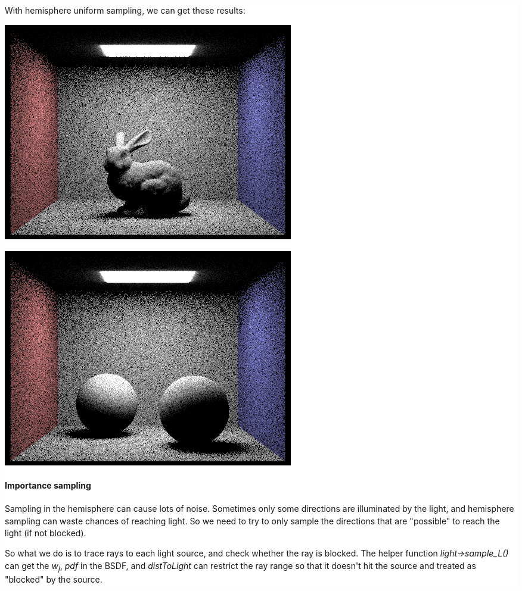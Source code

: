 
With hemisphere uniform sampling, we can get these results:

![CBbunny_H_16_8](pngs/CBbunny_H_16_8.png)

![CBspheres](pngs/CBspheres.png)

#### Importance sampling

Sampling in the hemisphere can cause lots of noise. Sometimes only some directions are illuminated by the light, and hemisphere sampling can waste chances of reaching light. So we need to try to only sample the directions that are "possible" to reach the light (if not blocked).

So what we do is to trace rays to each light source, and check whether the ray is blocked. The helper function *light->sample_L()* can get the $w_j,\ pdf$ in the BSDF, and $distToLight$ can restrict the ray range so that it doesn't hit the source and treated as "blocked" by the source.
